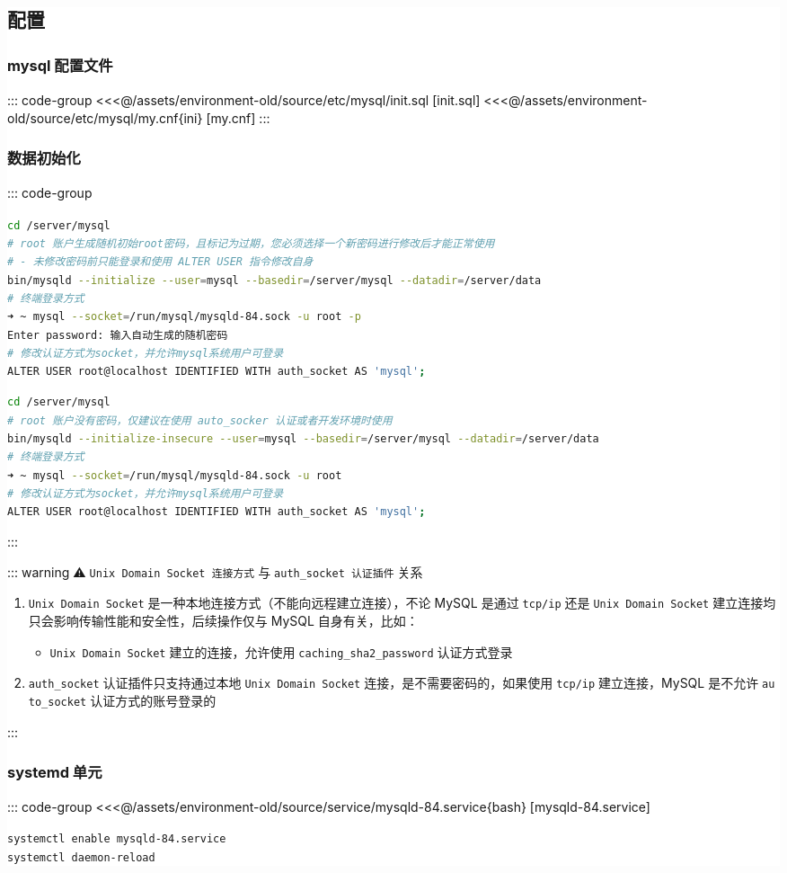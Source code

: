 ## 配置

### mysql 配置文件

::: code-group
<<<@/assets/environment-old/source/etc/mysql/init.sql [init.sql]
<<<@/assets/environment-old/source/etc/mysql/my.cnf{ini} [my.cnf]
:::

### 数据初始化

::: code-group

```bash [随机密码]
cd /server/mysql
# root 账户生成随机初始root密码，且标记为过期，您必须选择一个新密码进行修改后才能正常使用
# - 未修改密码前只能登录和使用 ALTER USER 指令修改自身
bin/mysqld --initialize --user=mysql --basedir=/server/mysql --datadir=/server/data
# 终端登录方式
➜ ~ mysql --socket=/run/mysql/mysqld-84.sock -u root -p
Enter password: 输入自动生成的随机密码
# 修改认证方式为socket，并允许mysql系统用户可登录
ALTER USER root@localhost IDENTIFIED WITH auth_socket AS 'mysql';
```

```bash [无密码]
cd /server/mysql
# root 账户没有密码，仅建议在使用 auto_socker 认证或者开发环境时使用
bin/mysqld --initialize-insecure --user=mysql --basedir=/server/mysql --datadir=/server/data
# 终端登录方式
➜ ~ mysql --socket=/run/mysql/mysqld-84.sock -u root
# 修改认证方式为socket，并允许mysql系统用户可登录
ALTER USER root@localhost IDENTIFIED WITH auth_socket AS 'mysql';
```

:::

::: warning :warning: `Unix Domain Socket 连接方式` 与 `auth_socket 认证插件` 关系

1.  `Unix Domain Socket` 是一种本地连接方式（不能向远程建立连接），不论 MySQL 是通过 `tcp/ip` 还是 `Unix Domain Socket` 建立连接均只会影响传输性能和安全性，后续操作仅与 MySQL 自身有关，比如：

    -   `Unix Domain Socket` 建立的连接，允许使用 `caching_sha2_password` 认证方式登录

2.  `auth_socket` 认证插件只支持通过本地 `Unix Domain Socket` 连接，是不需要密码的，如果使用 `tcp/ip` 建立连接，MySQL 是不允许 `auto_socket` 认证方式的账号登录的

:::

### systemd 单元

::: code-group
<<<@/assets/environment-old/source/service/mysqld-84.service{bash} [mysqld-84.service]

```bash [启用单元]
systemctl enable mysqld-84.service
systemctl daemon-reload
```
